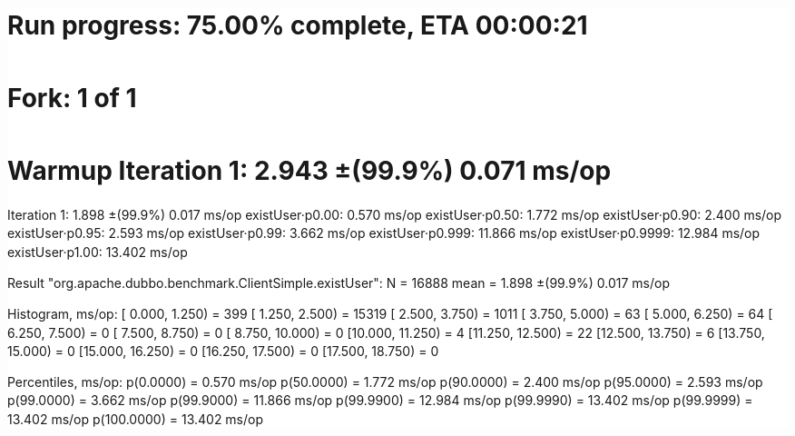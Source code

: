# Run progress: 75.00% complete, ETA 00:00:21
# Fork: 1 of 1
# Warmup Iteration   1: 2.943 ±(99.9%) 0.071 ms/op
Iteration   1: 1.898 ±(99.9%) 0.017 ms/op
                 existUser·p0.00:   0.570 ms/op
                 existUser·p0.50:   1.772 ms/op
                 existUser·p0.90:   2.400 ms/op
                 existUser·p0.95:   2.593 ms/op
                 existUser·p0.99:   3.662 ms/op
                 existUser·p0.999:  11.866 ms/op
                 existUser·p0.9999: 12.984 ms/op
                 existUser·p1.00:   13.402 ms/op



Result "org.apache.dubbo.benchmark.ClientSimple.existUser":
  N = 16888
  mean =      1.898 ±(99.9%) 0.017 ms/op

  Histogram, ms/op:
    [ 0.000,  1.250) = 399 
    [ 1.250,  2.500) = 15319 
    [ 2.500,  3.750) = 1011 
    [ 3.750,  5.000) = 63 
    [ 5.000,  6.250) = 64 
    [ 6.250,  7.500) = 0 
    [ 7.500,  8.750) = 0 
    [ 8.750, 10.000) = 0 
    [10.000, 11.250) = 4 
    [11.250, 12.500) = 22 
    [12.500, 13.750) = 6 
    [13.750, 15.000) = 0 
    [15.000, 16.250) = 0 
    [16.250, 17.500) = 0 
    [17.500, 18.750) = 0 

  Percentiles, ms/op:
      p(0.0000) =      0.570 ms/op
     p(50.0000) =      1.772 ms/op
     p(90.0000) =      2.400 ms/op
     p(95.0000) =      2.593 ms/op
     p(99.0000) =      3.662 ms/op
     p(99.9000) =     11.866 ms/op
     p(99.9900) =     12.984 ms/op
     p(99.9990) =     13.402 ms/op
     p(99.9999) =     13.402 ms/op
    p(100.0000) =     13.402 ms/op

